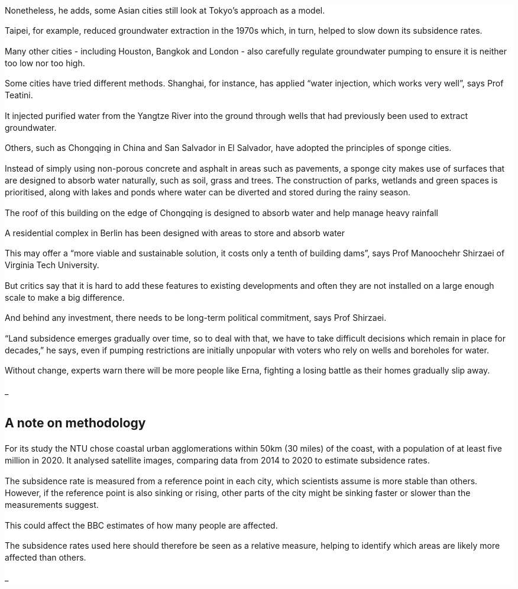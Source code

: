 Nonetheless, he adds, some Asian cities still look at Tokyo’s approach as a model. 

Taipei, for example, reduced groundwater extraction in the 1970s which, in turn, helped to slow down its subsidence rates.

Many other cities - including Houston, Bangkok and London - also carefully regulate groundwater pumping to ensure it is neither too low nor too high. 

Some cities have tried different methods. Shanghai, for instance, has applied “water injection, which works very well”, says Prof Teatini.

It injected purified water from the Yangtze River into the ground through wells that had previously been used to extract groundwater. 

Others, such as Chongqing in China and San Salvador in El Salvador, have adopted the principles of sponge cities. 

Instead of simply using non-porous concrete and asphalt in areas such as pavements, a sponge city makes use of surfaces that are designed to absorb water naturally, such as soil, grass and trees. The construction of parks, wetlands and green spaces is prioritised, along with lakes and ponds where water can be diverted and stored during the rainy season.

The roof of this building on the edge of Chongqing is designed to absorb water and help manage heavy rainfall

A residential complex in Berlin has been designed with areas to store and absorb water

This may offer a “more viable and sustainable solution, it costs only a tenth of building dams”, says Prof Manoochehr Shirzaei of Virginia Tech University.

But critics say that it is hard to add these features to existing developments and often they are not installed on a large enough scale to make a big difference. 

And behind any investment, there needs to be long-term political commitment, says Prof Shirzaei. 

“Land subsidence emerges gradually over time, so to deal with that, we have to take difficult decisions which remain in place for decades,” he says, even if pumping restrictions are initially unpopular with voters who rely on wells and boreholes for water.

Without change, experts warn there will be more people like Erna, fighting a losing battle as their homes gradually slip away.

_
## A note on methodology

For its study the NTU chose coastal urban agglomerations within 50km (30 miles) of the coast, with a population of at least five million in 2020. It analysed satellite images, comparing data from 2014 to 2020 to estimate subsidence rates.

The subsidence rate is measured from a reference point in each city, which scientists assume is more stable than others. However, if the reference point is also sinking or rising, other parts of the city might be sinking faster or slower than the measurements suggest. 

This could affect the BBC estimates of how many people are affected. 

The subsidence rates used here should therefore be seen as a relative measure, helping to identify which areas are likely more affected than others.

_
